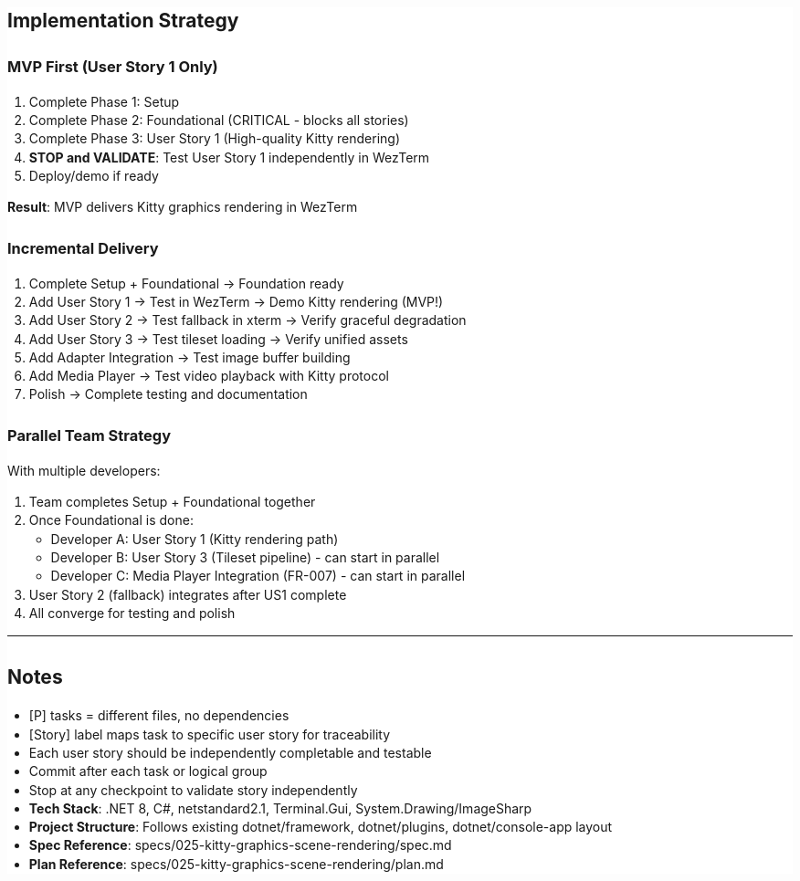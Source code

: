 
## Implementation Strategy

### MVP First (User Story 1 Only)

1. Complete Phase 1: Setup
2. Complete Phase 2: Foundational (CRITICAL - blocks all stories)
3. Complete Phase 3: User Story 1 (High-quality Kitty rendering)
4. **STOP and VALIDATE**: Test User Story 1 independently in WezTerm
5. Deploy/demo if ready

**Result**: MVP delivers Kitty graphics rendering in WezTerm

### Incremental Delivery

1. Complete Setup + Foundational → Foundation ready
2. Add User Story 1 → Test in WezTerm → Demo Kitty rendering (MVP!)
3. Add User Story 2 → Test fallback in xterm → Verify graceful degradation
4. Add User Story 3 → Test tileset loading → Verify unified assets
5. Add Adapter Integration → Test image buffer building
6. Add Media Player → Test video playback with Kitty protocol
7. Polish → Complete testing and documentation

### Parallel Team Strategy

With multiple developers:

1. Team completes Setup + Foundational together
2. Once Foundational is done:
   - Developer A: User Story 1 (Kitty rendering path)
   - Developer B: User Story 3 (Tileset pipeline) - can start in parallel
   - Developer C: Media Player Integration (FR-007) - can start in parallel
3. User Story 2 (fallback) integrates after US1 complete
4. All converge for testing and polish

---

## Notes

- [P] tasks = different files, no dependencies
- [Story] label maps task to specific user story for traceability
- Each user story should be independently completable and testable
- Commit after each task or logical group
- Stop at any checkpoint to validate story independently
- **Tech Stack**: .NET 8, C#, netstandard2.1, Terminal.Gui, System.Drawing/ImageSharp
- **Project Structure**: Follows existing dotnet/framework, dotnet/plugins, dotnet/console-app layout
- **Spec Reference**: specs/025-kitty-graphics-scene-rendering/spec.md
- **Plan Reference**: specs/025-kitty-graphics-scene-rendering/plan.md
